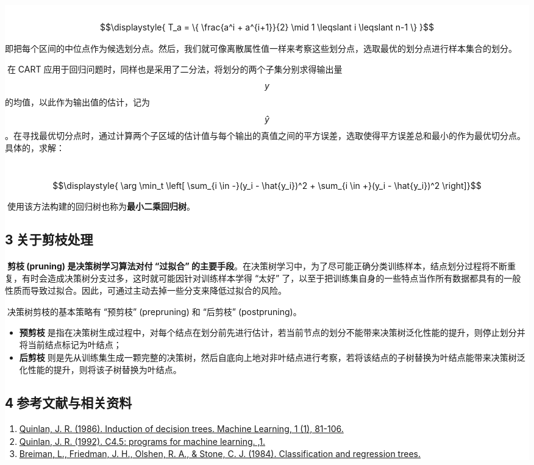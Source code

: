 ​	$$\displaystyle{ T_a = \{ \frac{a^i + a^{i+1}}{2} \mid 1 \leqslant i \leqslant n-1 \} }$$

即把每个区间的中位点作为候选划分点。然后，我们就可像离散属性值一样来考察这些划分点，选取最优的划分点进行样本集合的划分。

​	在 CART 应用于回归问题时，同样也是采用了二分法，将划分的两个子集分别求得输出量 $$y$$ 的均值，以此作为输出值的估计，记为 $$\hat{y}$$。在寻找最优切分点时，通过计算两个子区域的估计值与每个输出的真值之间的平方误差，选取使得平方误差总和最小的作为最优切分点。具体的，求解：

​	$$\displaystyle{ \arg \min_t \left[ \sum_{i \in -}(y_i - \hat{y_i})^2 + \sum_{i \in +}(y_i - \hat{y_i})^2 \right]}$$

​	使用该方法构建的回归树也称为**最小二乘回归树**。

## 3 关于剪枝处理

​	**剪枝 (pruning) 是决策树学习算法对付 “过拟合” 的主要手段**。在决策树学习中，为了尽可能正确分类训练样本，结点划分过程将不断重复，有时会造成决策树分支过多，这时就可能因针对训练样本学得 “太好” 了，以至于把训练集自身的一些特点当作所有数据都具有的一般性质而导致过拟合。因此，可通过主动去掉一些分支来降低过拟合的风险。

​	决策树剪枝的基本策略有 “预剪枝” (prepruning) 和 “后剪枝” (postpruning)。

- **预剪枝** 是指在决策树生成过程中，对每个结点在划分前先进行估计，若当前节点的划分不能带来决策树泛化性能的提升，则停止划分并将当前结点标记为叶结点；
- **后剪枝** 则是先从训练集生成一颗完整的决策树，然后自底向上地对非叶结点进行考察，若将该结点的子树替换为叶结点能带来决策树泛化性能的提升，则将该子树替换为叶结点。

## 4 参考文献与相关资料

1. [Quinlan, J. R. (1986). Induction of decision trees. Machine Learning, 1 (1), 81-106.](http://xueshu.baidu.com/s?wd=paperuri%3A%28cb2ed3f15dd5fe5a175c9c138dfc45fb%29&filter=sc_long_sign&tn=SE_xueshusource_2kduw22v&sc_vurl=http%3A%2F%2Flink.springer.com%2Farticle%2F10.1007%2FBF00116251&ie=utf-8&sc_us=16280436131839849759)
2. [Quinlan, J. R. (1992). C4.5: programs for machine learning. ,1.](https://books.google.co.jp/books?hl=zh-CN&lr=&id=b3ujBQAAQBAJ&oi=fnd&pg=PP1&dq=c4.5&ots=sQ1pYNJnF8&sig=NYlCTBTeNw2MNgwDEIal7H-ESVw&redir_esc=y#v=onepage&q=c4.5&f=false)
3. [Breiman, L., Friedman, J. H., Olshen, R. A., & Stone, C. J. (1984). Classification and regression trees.](http://www.gbv.de/dms/ilmenau/toc/150194293.PDF)


